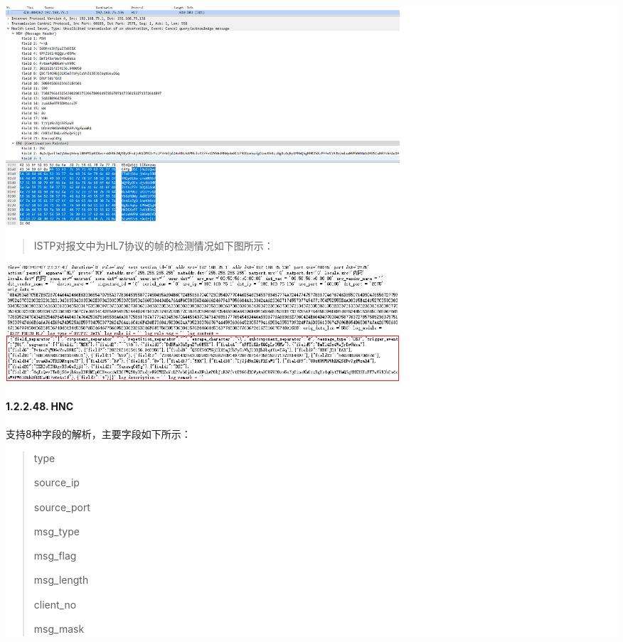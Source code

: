 <img src="产品质量_li_img/media/image99.png"
style="width:5.76806in;height:3.21875in" />

> ISTP对报文中为HL7协议的帧的检测情况如下图所示：

<img src="产品质量_li_img/media/image100.png"
style="width:5.76806in;height:1.73194in" />

#### 1.2.2.48. HNC

支持8种字段的解析，主要字段如下所示：

> type
>
> source_ip
>
> source_port
>
> msg_type
>
> msg_flag
>
> msg_length
>
> client_no
>
> msg_mask
